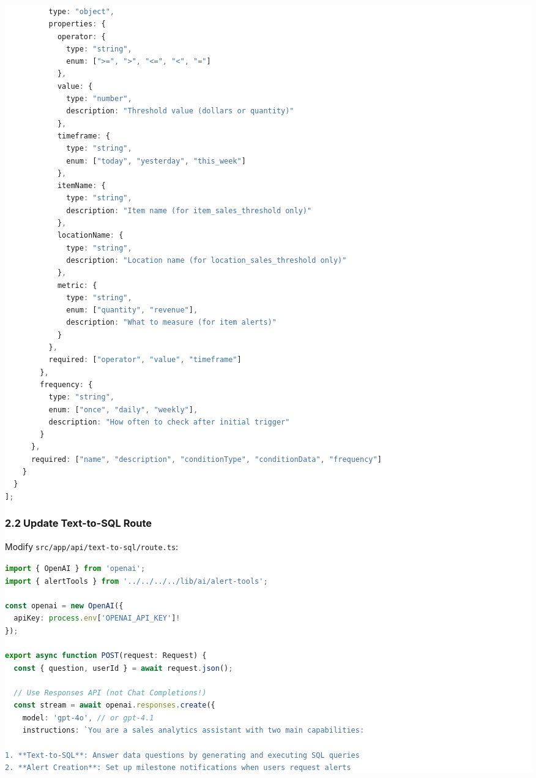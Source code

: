 ```typescript
          type: "object",
          properties: {
            operator: {
              type: "string",
              enum: [">=", ">", "<=", "<", "="]
            },
            value: {
              type: "number",
              description: "Threshold value (dollars or quantity)"
            },
            timeframe: {
              type: "string",
              enum: ["today", "yesterday", "this_week"]
            },
            itemName: {
              type: "string",
              description: "Item name (for item_sales_threshold only)"
            },
            locationName: {
              type: "string",
              description: "Location name (for location_sales_threshold only)"
            },
            metric: {
              type: "string",
              enum: ["quantity", "revenue"],
              description: "What to measure (for item alerts)"
            }
          },
          required: ["operator", "value", "timeframe"]
        },
        frequency: {
          type: "string",
          enum: ["once", "daily", "weekly"],
          description: "How often to check after initial trigger"
        }
      },
      required: ["name", "description", "conditionType", "conditionData", "frequency"]
    }
  }
];
```

### 2.2 Update Text-to-SQL Route

Modify `src/app/api/text-to-sql/route.ts`:

```typescript
import { OpenAI } from 'openai';
import { alertTools } from '../../../../lib/ai/alert-tools';

const openai = new OpenAI({
  apiKey: process.env['OPENAI_API_KEY']!
});

export async function POST(request: Request) {
  const { question, userId } = await request.json();

  // Use Responses API (not Chat Completions!)
  const stream = await openai.responses.create({
    model: 'gpt-4o', // or gpt-4.1
    instructions: `You are a sales analytics assistant with two main capabilities:

1. **Text-to-SQL**: Answer data questions by generating and executing SQL queries
2. **Alert Creation**: Set up milestone notifications when users request alerts
```